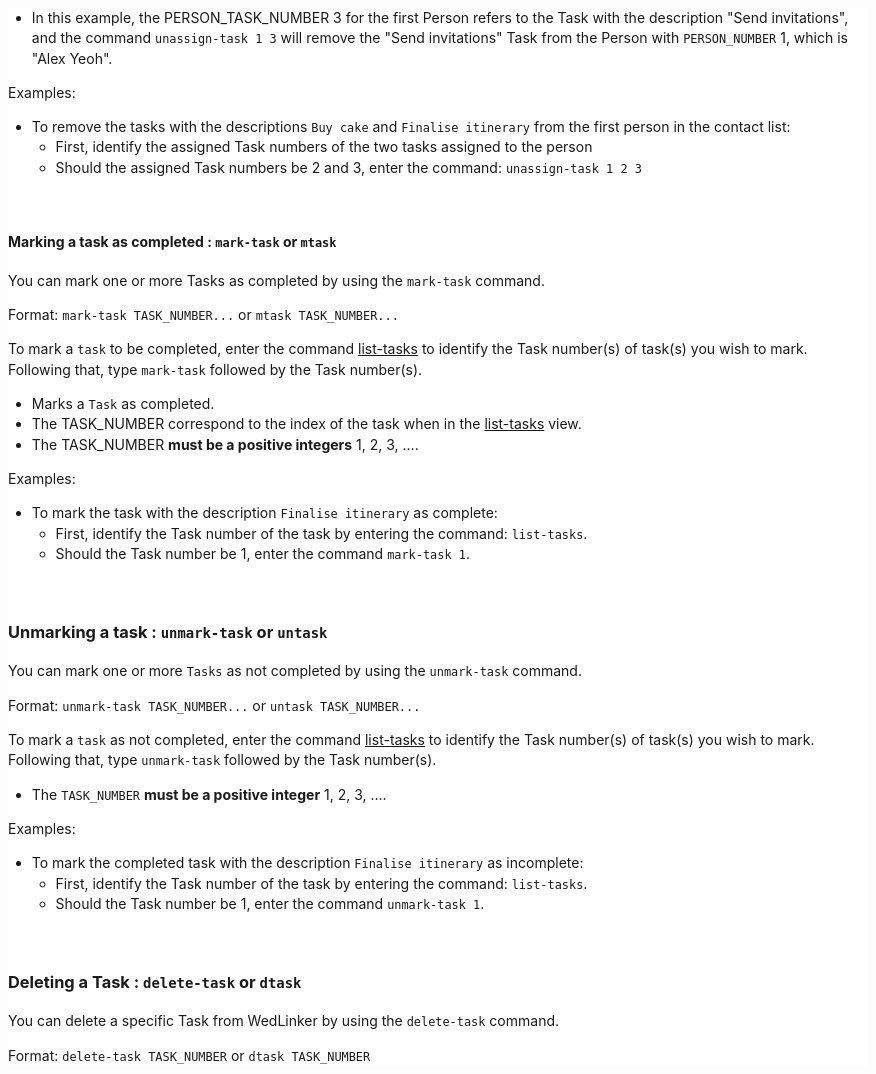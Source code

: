 * In this example, the PERSON_TASK_NUMBER 3 for the first Person refers to the Task with the description "Send invitations", and the command `unassign-task 1 3` will remove the "Send invitations" Task from the Person with `PERSON_NUMBER` 1, which is "Alex Yeoh".

Examples:
* To remove the tasks with the descriptions `Buy cake` and `Finalise itinerary` from the first person in the contact list:
    * First, identify the assigned Task numbers of the two tasks assigned to the person
    * Should the assigned Task numbers be 2 and 3, enter the command: `unassign-task 1 2 3`

<br>

#### Marking a task as completed : `mark-task` or `mtask`

You can mark one or more Tasks as completed by using the `mark-task` command.

Format: `mark-task TASK_NUMBER...` or `mtask TASK_NUMBER...`

To mark a `task` to be completed, enter the command [list-tasks](#listing-all-tasks--list-tasks-or-ltasks) to identify the Task number(s) of task(s) you wish to mark. <br>
Following that, type `mark-task` followed by the Task number(s).

* Marks a `Task` as completed.
* The TASK_NUMBER correspond to the index of the task when in the [list-tasks](#listing-all-tasks--list-tasks-or-ltasks) view.
* The TASK_NUMBER **must be a positive integers** 1, 2, 3, …​.

Examples:
* To mark the task with the description `Finalise itinerary` as complete:
    * First, identify the Task number of the task by entering the command: `list-tasks`.
    * Should the Task number be 1, enter the command `mark-task 1`.

<br>

### Unmarking a task  : `unmark-task` or `untask`

You can mark one or more `Tasks` as not completed by using the `unmark-task` command.

Format: `unmark-task TASK_NUMBER...` or `untask TASK_NUMBER...`

To mark a `task` as not completed, enter the command [list-tasks](#listing-all-tasks--list-tasks-or-ltasks) to identify the Task number(s) of task(s) you wish to mark. <br>
Following that, type `unmark-task` followed by the Task number(s).

* The `TASK_NUMBER` **must be a positive integer** 1, 2, 3, …​.

Examples:
* To mark the completed task with the description `Finalise itinerary` as incomplete:
    * First, identify the Task number of the task by entering the command: `list-tasks`.
    * Should the Task number be 1, enter the command `unmark-task 1`.

<br>

### Deleting a Task : `delete-task` or `dtask`

You can delete a specific Task from WedLinker by using the `delete-task` command.

Format: `delete-task TASK_NUMBER` or `dtask TASK_NUMBER`
